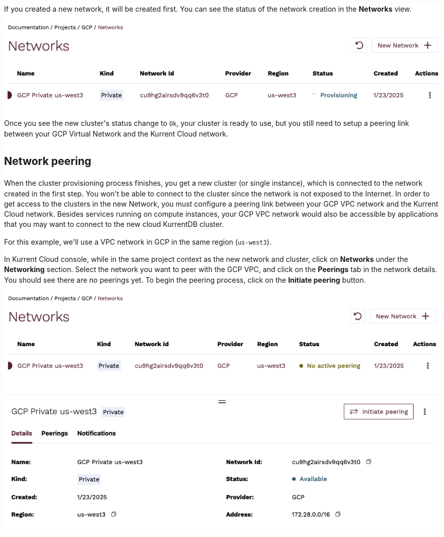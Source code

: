 If you created a new network, it will be created first. You can see the status of the network creation in the **Networks** view.

![Network status](images/gcp/gcp-network-provisioning.png)

Once you see the new cluster's status change to `Ok`, your cluster is ready to use, but you still need to setup a peering link between your GCP Virtual Network and the Kurrent Cloud network.

## Network peering

When the cluster provisioning process finishes, you get a new cluster (or single instance), which is connected to the network created in the first step. You won't be able to connect to the cluster since the network is not exposed to the Internet. In order to get access to the clusters in the new Network, you must configure a peering link between your GCP VPC network and the Kurrent Cloud network. Besides services running on compute instances, your GCP VPC network would also be accessible by applications that you may want to connect to the new cloud KurrentDB cluster.

For this example, we'll use a VPC network in GCP in the same region (`us-west3`).

In Kurrent Cloud console, while in the same project context as the new network and cluster, click on **Networks** under the **Networking** section. Select the network you want to peer with the GCP VPC, and click on the **Peerings** tab in the network details. You should see there are no peerings yet. To begin the peering process, click on the **Initiate peering** button.

![Network status](images/gcp/gcp-network-ready.png)
